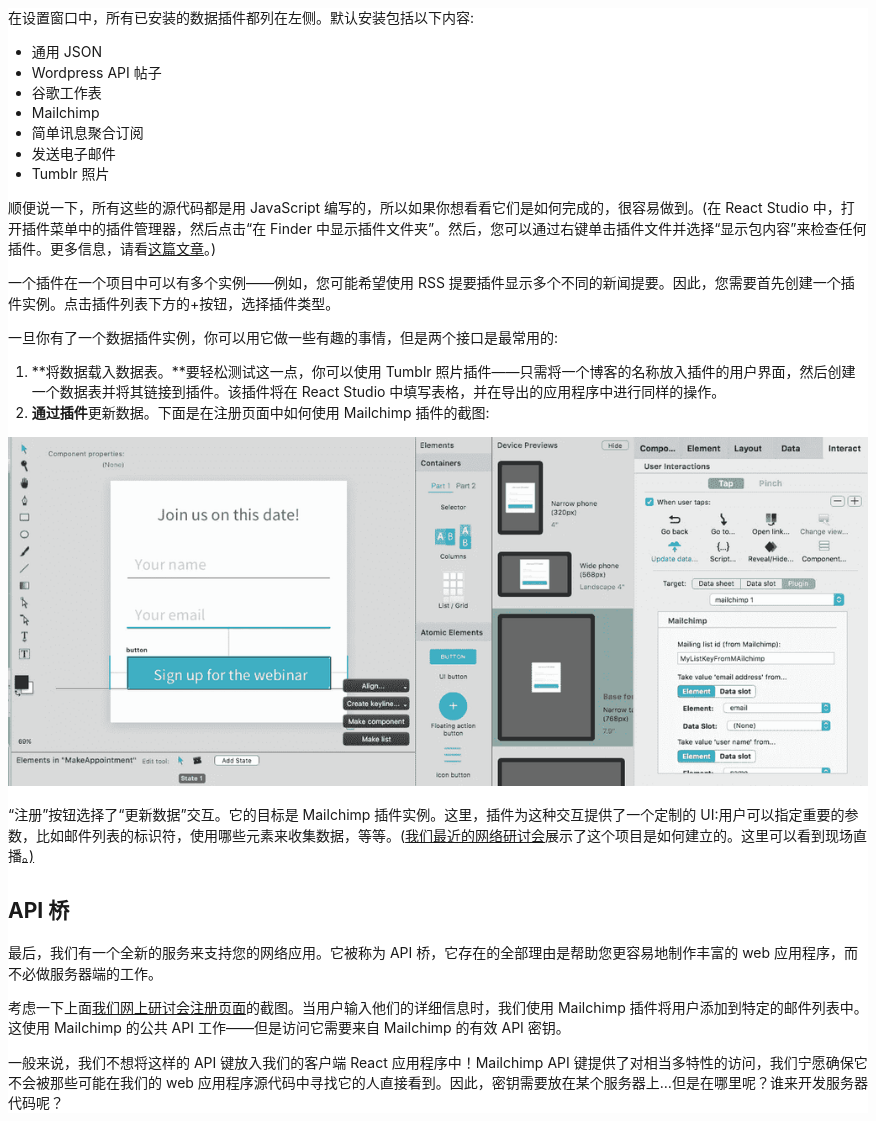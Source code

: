 在设置窗口中，所有已安装的数据插件都列在左侧。默认安装包括以下内容:

*   通用 JSON
*   Wordpress API 帖子
*   谷歌工作表
*   Mailchimp
*   简单讯息聚合订阅
*   发送电子邮件
*   Tumblr 照片

顺便说一下，所有这些的源代码都是用 JavaScript 编写的，所以如果你想看看它们是如何完成的，很容易做到。(在 React Studio 中，打开插件菜单中的插件管理器，然后点击“在 Finder 中显示插件文件夹”。然后，您可以通过右键单击插件文件并选择“显示包内容”来检查任何插件。更多信息，请看[这篇文章](/@reactstudio/meet-the-design-compiler-17ae89f985bb)。)

一个插件在一个项目中可以有多个实例——例如，您可能希望使用 RSS 提要插件显示多个不同的新闻提要。因此，您需要首先创建一个插件实例。点击插件列表下方的+按钮，选择插件类型。

一旦你有了一个数据插件实例，你可以用它做一些有趣的事情，但是两个接口是最常用的:

1.  **将数据载入数据表。**要轻松测试这一点，你可以使用 Tumblr 照片插件——只需将一个博客的名称放入插件的用户界面，然后创建一个数据表并将其链接到插件。该插件将在 React Studio 中填写表格，并在导出的应用程序中进行同样的操作。
2.  **通过插件**更新数据。下面是在注册页面中如何使用 Mailchimp 插件的截图:

![](img/74e7e8a03122a33eba6046ea0dad212e.png)

“注册”按钮选择了“更新数据”交互。它的目标是 Mailchimp 插件实例。这里，插件为这种交互提供了一个定制的 UI:用户可以指定重要的参数，比如邮件列表的标识符，使用哪些元素来收集数据，等等。([我们最近的网络研讨会](https://www.youtube.com/watch?v=pD082KOVqo8)展示了这个项目是如何建立的。这里可以看到现场直播[。)](https://neonto.cloud/u/webinarsignup/)

## API 桥

最后，我们有一个全新的服务来支持您的网络应用。它被称为 API 桥，它存在的全部理由是帮助您更容易地制作丰富的 web 应用程序，而不必做服务器端的工作。

考虑一下上面[我们网上研讨会注册页面](https://neonto.cloud/u/webinarsignup/)的截图。当用户输入他们的详细信息时，我们使用 Mailchimp 插件将用户添加到特定的邮件列表中。这使用 Mailchimp 的公共 API 工作——但是访问它需要来自 Mailchimp 的有效 API 密钥。

一般来说，我们不想将这样的 API 键放入我们的客户端 React 应用程序中！Mailchimp API 键提供了对相当多特性的访问，我们宁愿确保它不会被那些可能在我们的 web 应用程序源代码中寻找它的人直接看到。因此，密钥需要放在某个服务器上…但是在哪里呢？谁来开发服务器代码呢？
